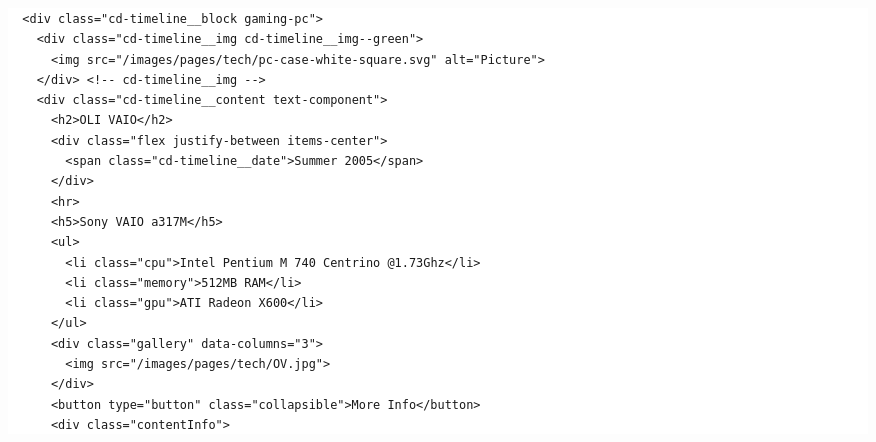       <div class="cd-timeline__block gaming-pc">
        <div class="cd-timeline__img cd-timeline__img--green">
          <img src="/images/pages/tech/pc-case-white-square.svg" alt="Picture">
        </div> <!-- cd-timeline__img -->
        <div class="cd-timeline__content text-component">
          <h2>OLI VAIO</h2>
          <div class="flex justify-between items-center">
            <span class="cd-timeline__date">Summer 2005</span>
          </div>
          <hr>
          <h5>Sony VAIO a317M</h5>
          <ul>
            <li class="cpu">Intel Pentium M 740 Centrino @1.73Ghz</li>
            <li class="memory">512MB RAM</li>
            <li class="gpu">ATI Radeon X600</li>
          </ul>
          <div class="gallery" data-columns="3">
            <img src="/images/pages/tech/OV.jpg">
          </div>
          <button type="button" class="collapsible">More Info</button>
          <div class="contentInfo">